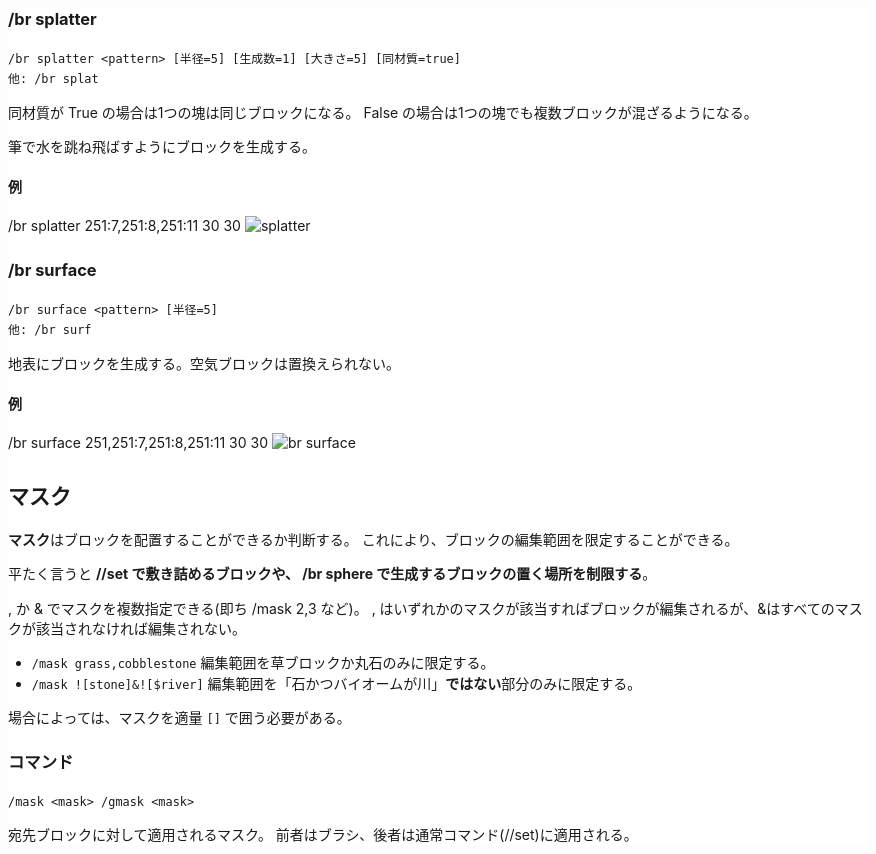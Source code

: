 ### /br splatter

```command
/br splatter <pattern> [半径=5] [生成数=1] [大きさ=5] [同材質=true]
他: /br splat
```

同材質が True の場合は1つの塊は同じブロックになる。
False の場合は1つの塊でも複数ブロックが混ざるようになる。

筆で水を跳ね飛ばすようにブロックを生成する。

#### 例

/br splatter 251:7,251:8,251:11 30 30
![splatter](https://i.imgur.com/0Tj9jP5.png)

### /br surface

```command
/br surface <pattern> [半径=5]
他: /br surf
```

地表にブロックを生成する。空気ブロックは置換えられない。

#### 例

/br surface 251,251:7,251:8,251:11 30 30
![br surface](https://i.imgur.com/j9UP3gm.png)

## マスク

**マスク**はブロックを配置することができるか判断する。
これにより、ブロックの編集範囲を限定することができる。

平たく言うと **//set で敷き詰めるブロックや、 /br sphere で生成するブロックの置く場所を制限する**。

, か & でマスクを複数指定できる(即ち /mask 2,3 など)。
, はいずれかのマスクが該当すればブロックが編集されるが、&はすべてのマスクが該当されなければ編集されない。

* `/mask grass,cobblestone` 
  編集範囲を草ブロックか丸石のみに限定する。
* `/mask ![stone]&![$river]`
  編集範囲を「石かつバイオームが川」**ではない**部分のみに限定する。

場合によっては、マスクを適量 `[]` で囲う必要がある。

### コマンド

```command
/mask <mask> /gmask <mask>
```

宛先ブロックに対して適用されるマスク。
前者はブラシ、後者は通常コマンド(//set)に適用される。
